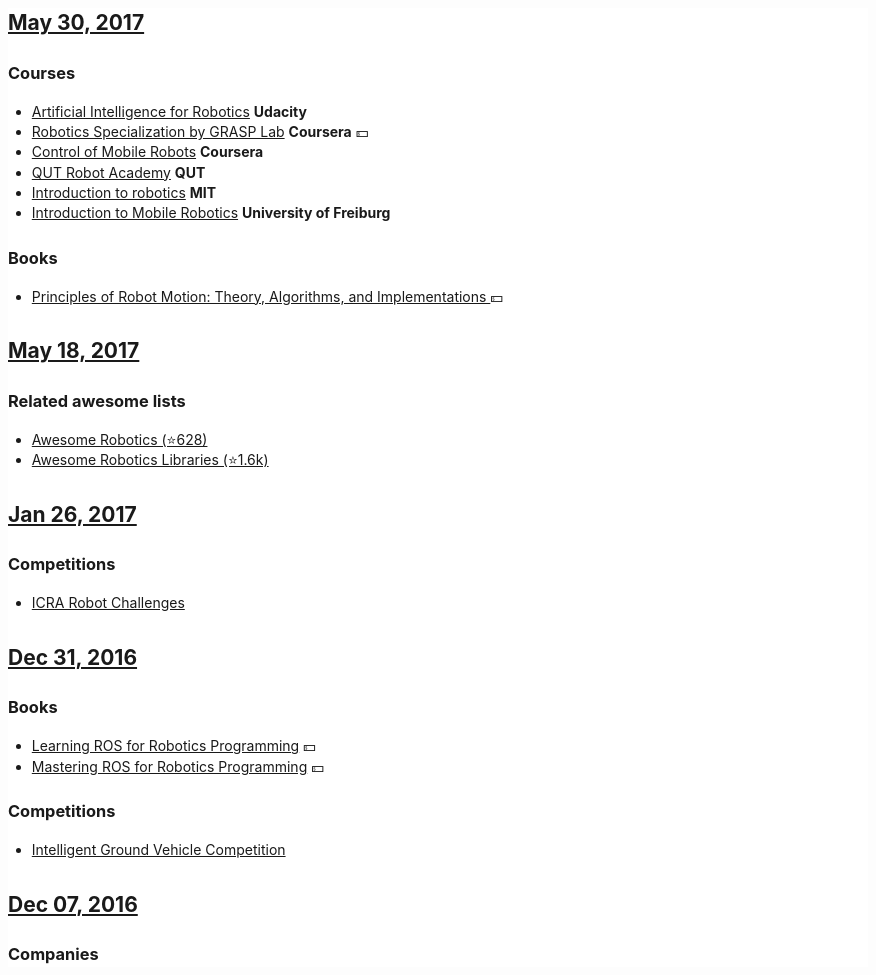 ## [May 30, 2017](/content/2017/05/30/README.md)

### Courses

*   [Artificial Intelligence for Robotics](https://www.udacity.com/course/artificial-intelligence-for-robotics--cs373) **Udacity**
*   [Robotics Specialization by GRASP Lab](https://www.coursera.org/specializations/robotics) **Coursera** :dollar:
*   [Control of Mobile Robots](https://www.coursera.org/course/conrob) **Coursera**
*   [QUT Robot Academy](https://robotacademy.net.au/) **QUT**
*   [Introduction to robotics](http://ocw.mit.edu/courses/mechanical-engineering/2-12-introduction-to-robotics-fall-2005/) **MIT**
*   [Introduction to Mobile Robotics](http://ais.informatik.uni-freiburg.de/teaching/ss16/robotics/index_en.php) **University of Freiburg**

### Books

*   [Principles of Robot Motion: Theory, Algorithms, and Implementations ](https://www.amazon.com/Principles-Robot-Motion-Implementations-Intelligent/dp/0262033275):dollar:

## [May 18, 2017](/content/2017/05/18/README.md)

### Related awesome lists

*   [Awesome Robotics (⭐628)](https://github.com/ahundt/awesome-robotics)
*   [Awesome Robotics Libraries (⭐1.6k)](https://github.com/jslee02/awesome-robotics-libraries)

## [Jan 26, 2017](/content/2017/01/26/README.md)

### Competitions

*   [ICRA Robot Challenges](http://www.icra2017.org/conference/robot-challenges)

## [Dec 31, 2016](/content/2016/12/31/README.md)

### Books

*   [Learning ROS for Robotics Programming](https://www.amazon.com/Learning-ROS-Robotics-Programming-Second/dp/1783987588) :dollar:
*   [Mastering ROS for Robotics Programming](https://www.amazon.com/Mastering-Robotics-Programming-Lentin-Joseph/dp/1783551798) :dollar:

### Competitions

*   [Intelligent Ground Vehicle Competition](http://www.igvc.org/)

## [Dec 07, 2016](/content/2016/12/07/README.md)

### Companies
